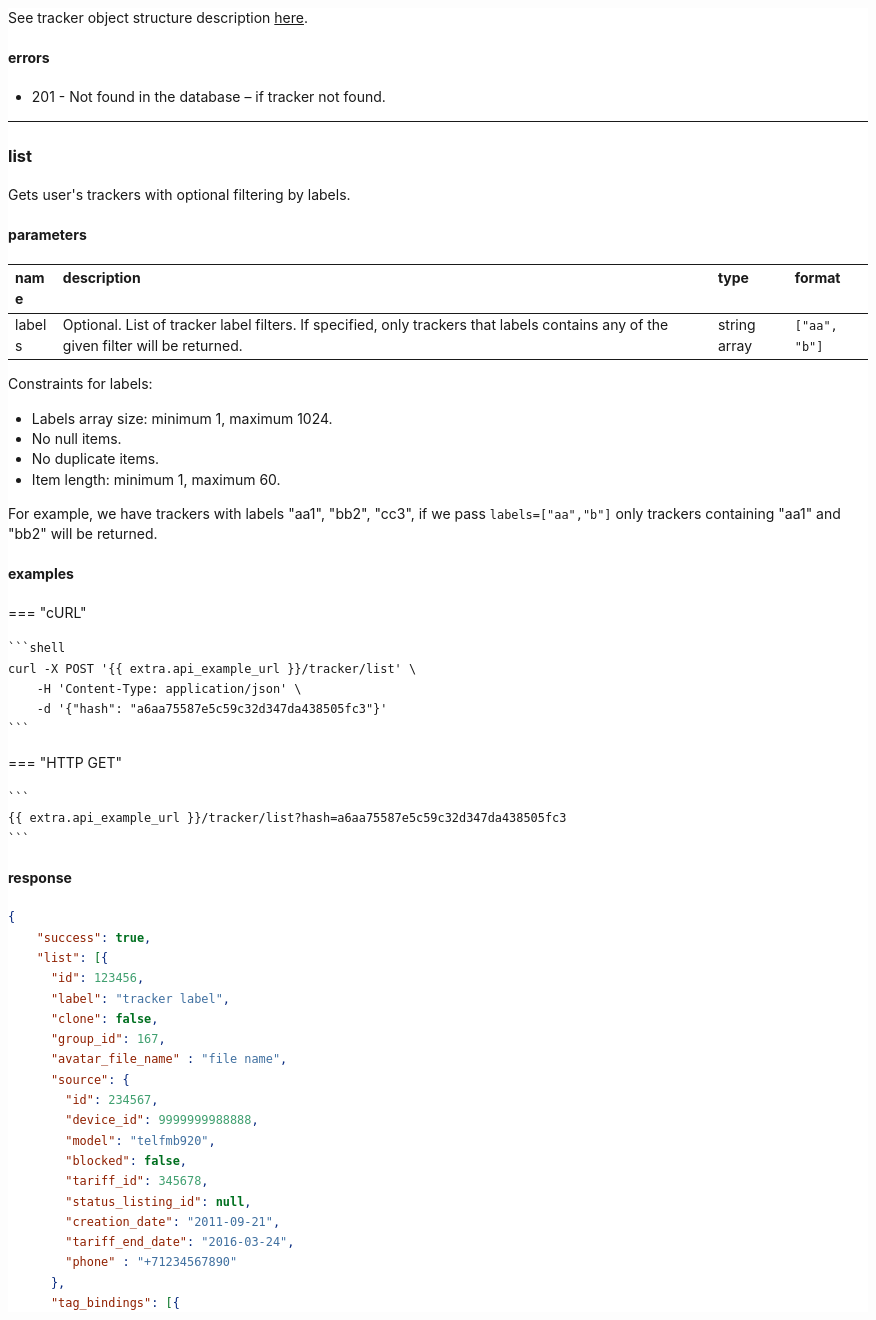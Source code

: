 See tracker object structure description [here](#tracker-object-structure).

#### errors

* 201 - Not found in the database – if tracker not found.

***

### list

Gets user's trackers with optional filtering by labels.

#### parameters

| name   | description                                                                                                                         | type         | format        |
|:-------|:------------------------------------------------------------------------------------------------------------------------------------|:-------------|:--------------|
| labels | Optional. List of tracker label filters. If specified, only trackers that labels contains any of the given filter will be returned. | string array | `["aa", "b"]` |

Constraints for labels:

* Labels array size: minimum 1, maximum 1024.
* No null items.
* No duplicate items.
* Item length: minimum 1, maximum 60.

For example, we have trackers with labels "aa1", "bb2", "cc3", if we pass `labels=["aa","b"]` only trackers
containing "aa1" and "bb2" will be returned.

#### examples

=== "cURL"

    ```shell
    curl -X POST '{{ extra.api_example_url }}/tracker/list' \
        -H 'Content-Type: application/json' \
        -d '{"hash": "a6aa75587e5c59c32d347da438505fc3"}'
    ```

=== "HTTP GET"

    ```
    {{ extra.api_example_url }}/tracker/list?hash=a6aa75587e5c59c32d347da438505fc3
    ```

#### response

```json
{
    "success": true,
    "list": [{
      "id": 123456,
      "label": "tracker label",
      "clone": false,
      "group_id": 167,
      "avatar_file_name" : "file name",
      "source": {
        "id": 234567,
        "device_id": 9999999988888,
        "model": "telfmb920",
        "blocked": false,
        "tariff_id": 345678,
        "status_listing_id": null,
        "creation_date": "2011-09-21",
        "tariff_end_date": "2016-03-24",
        "phone" : "+71234567890"
      },
      "tag_bindings": [{
```